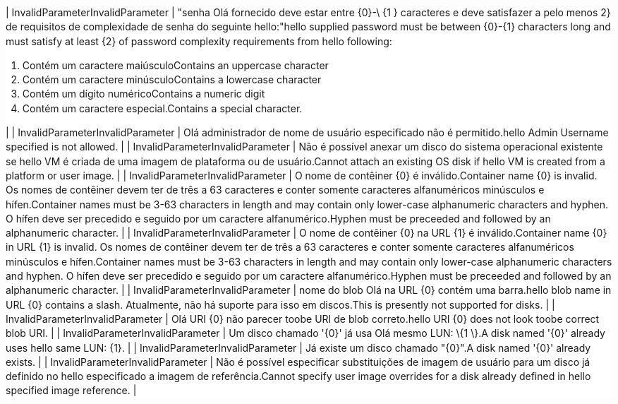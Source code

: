 |  <span data-ttu-id="b9a57-213">InvalidParameter</span><span class="sxs-lookup"><span data-stu-id="b9a57-213">InvalidParameter</span></span>  |  <span data-ttu-id="b9a57-214">"senha Olá fornecido deve estar entre {0}-\ {1 \} caracteres e deve satisfazer a pelo menos 2} de requisitos de complexidade de senha do seguinte hello:</span><span class="sxs-lookup"><span data-stu-id="b9a57-214">"hello supplied password must be between {0}-{1} characters long and must satisfy at least {2} of password complexity requirements from hello following:</span></span> <ol><li> <span data-ttu-id="b9a57-215">Contém um caractere maiúsculo</span><span class="sxs-lookup"><span data-stu-id="b9a57-215">Contains an uppercase character</span></span></li><li><span data-ttu-id="b9a57-216">Contém um caractere minúsculo</span><span class="sxs-lookup"><span data-stu-id="b9a57-216">Contains a lowercase character</span></span></li><li><span data-ttu-id="b9a57-217">Contém um dígito numérico</span><span class="sxs-lookup"><span data-stu-id="b9a57-217">Contains a numeric digit</span></span></li><li><span data-ttu-id="b9a57-218">Contém um caractere especial.</span><span class="sxs-lookup"><span data-stu-id="b9a57-218">Contains a special character.</span></span></li></ol>  |
|  <span data-ttu-id="b9a57-219">InvalidParameter</span><span class="sxs-lookup"><span data-stu-id="b9a57-219">InvalidParameter</span></span>  |  <span data-ttu-id="b9a57-220">Olá administrador de nome de usuário especificado não é permitido.</span><span class="sxs-lookup"><span data-stu-id="b9a57-220">hello Admin Username specified is not allowed.</span></span>  |
|  <span data-ttu-id="b9a57-221">InvalidParameter</span><span class="sxs-lookup"><span data-stu-id="b9a57-221">InvalidParameter</span></span>  |  <span data-ttu-id="b9a57-222">Não é possível anexar um disco do sistema operacional existente se hello VM é criada de uma imagem de plataforma ou de usuário.</span><span class="sxs-lookup"><span data-stu-id="b9a57-222">Cannot attach an existing OS disk if hello VM is created from a platform or user image.</span></span>  |
|  <span data-ttu-id="b9a57-223">InvalidParameter</span><span class="sxs-lookup"><span data-stu-id="b9a57-223">InvalidParameter</span></span>  |  <span data-ttu-id="b9a57-224">O nome de contêiner {0} é inválido.</span><span class="sxs-lookup"><span data-stu-id="b9a57-224">Container name {0} is invalid.</span></span> <span data-ttu-id="b9a57-225">Os nomes de contêiner devem ter de três a 63 caracteres e conter somente caracteres alfanuméricos minúsculos e hífen.</span><span class="sxs-lookup"><span data-stu-id="b9a57-225">Container names must be 3-63 characters in length and may contain only lower-case alphanumeric characters and hyphen.</span></span> <span data-ttu-id="b9a57-226">O hífen deve ser precedido e seguido por um caractere alfanumérico.</span><span class="sxs-lookup"><span data-stu-id="b9a57-226">Hyphen must be preceeded and followed by an alphanumeric character.</span></span>  |
|  <span data-ttu-id="b9a57-227">InvalidParameter</span><span class="sxs-lookup"><span data-stu-id="b9a57-227">InvalidParameter</span></span>  |  <span data-ttu-id="b9a57-228">O nome de contêiner {0} na URL {1} é inválido.</span><span class="sxs-lookup"><span data-stu-id="b9a57-228">Container name {0} in URL {1} is invalid.</span></span> <span data-ttu-id="b9a57-229">Os nomes de contêiner devem ter de três a 63 caracteres e conter somente caracteres alfanuméricos minúsculos e hífen.</span><span class="sxs-lookup"><span data-stu-id="b9a57-229">Container names must be 3-63 characters in length and may contain only lower-case alphanumeric characters and hyphen.</span></span> <span data-ttu-id="b9a57-230">O hífen deve ser precedido e seguido por um caractere alfanumérico.</span><span class="sxs-lookup"><span data-stu-id="b9a57-230">Hyphen must be preceeded and followed by an alphanumeric character.</span></span>  |
|  <span data-ttu-id="b9a57-231">InvalidParameter</span><span class="sxs-lookup"><span data-stu-id="b9a57-231">InvalidParameter</span></span>  |  <span data-ttu-id="b9a57-232">nome do blob Olá na URL {0} contém uma barra.</span><span class="sxs-lookup"><span data-stu-id="b9a57-232">hello blob name in URL {0} contains a slash.</span></span> <span data-ttu-id="b9a57-233">Atualmente, não há suporte para isso em discos.</span><span class="sxs-lookup"><span data-stu-id="b9a57-233">This is presently not supported for disks.</span></span>  |
|  <span data-ttu-id="b9a57-234">InvalidParameter</span><span class="sxs-lookup"><span data-stu-id="b9a57-234">InvalidParameter</span></span>  |  <span data-ttu-id="b9a57-235">Olá URI {0} não parecer toobe URI de blob correto.</span><span class="sxs-lookup"><span data-stu-id="b9a57-235">hello URI {0} does not look toobe correct blob URI.</span></span>  |
|  <span data-ttu-id="b9a57-236">InvalidParameter</span><span class="sxs-lookup"><span data-stu-id="b9a57-236">InvalidParameter</span></span>  |  <span data-ttu-id="b9a57-237">Um disco chamado '{0}' já usa Olá mesmo LUN: \\{1 \\}.</span><span class="sxs-lookup"><span data-stu-id="b9a57-237">A disk named '{0}' already uses hello same LUN: {1}.</span></span>  |
|  <span data-ttu-id="b9a57-238">InvalidParameter</span><span class="sxs-lookup"><span data-stu-id="b9a57-238">InvalidParameter</span></span>  |  <span data-ttu-id="b9a57-239">Já existe um disco chamado "{0}".</span><span class="sxs-lookup"><span data-stu-id="b9a57-239">A disk named '{0}' already exists.</span></span>  |
|  <span data-ttu-id="b9a57-240">InvalidParameter</span><span class="sxs-lookup"><span data-stu-id="b9a57-240">InvalidParameter</span></span>  |  <span data-ttu-id="b9a57-241">Não é possível especificar substituições de imagem de usuário para um disco já definido no hello especificado a imagem de referência.</span><span class="sxs-lookup"><span data-stu-id="b9a57-241">Cannot specify user image overrides for a disk already defined in hello specified image reference.</span></span>  |
